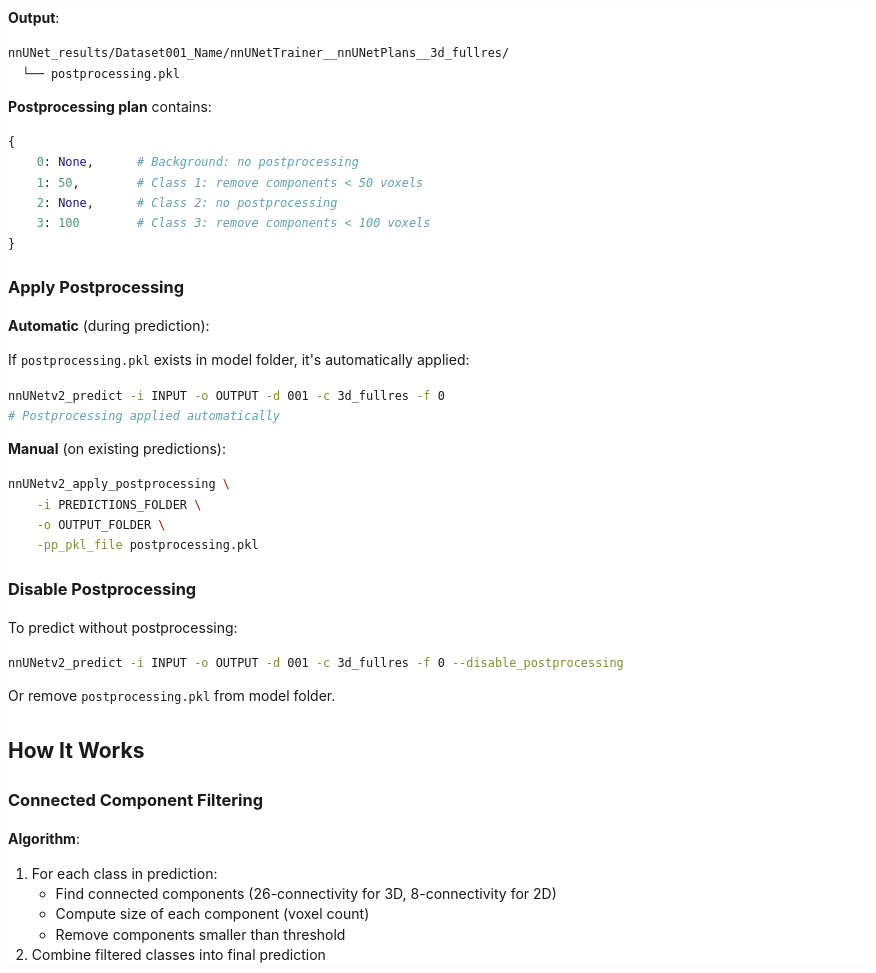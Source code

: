 **Output**:
```
nnUNet_results/Dataset001_Name/nnUNetTrainer__nnUNetPlans__3d_fullres/
  └── postprocessing.pkl
```

**Postprocessing plan** contains:
```python
{
    0: None,      # Background: no postprocessing
    1: 50,        # Class 1: remove components < 50 voxels
    2: None,      # Class 2: no postprocessing
    3: 100        # Class 3: remove components < 100 voxels
}
```

### Apply Postprocessing

**Automatic** (during prediction):

If `postprocessing.pkl` exists in model folder, it's automatically applied:

```bash
nnUNetv2_predict -i INPUT -o OUTPUT -d 001 -c 3d_fullres -f 0
# Postprocessing applied automatically
```

**Manual** (on existing predictions):

```bash
nnUNetv2_apply_postprocessing \
    -i PREDICTIONS_FOLDER \
    -o OUTPUT_FOLDER \
    -pp_pkl_file postprocessing.pkl
```

### Disable Postprocessing

To predict without postprocessing:

```bash
nnUNetv2_predict -i INPUT -o OUTPUT -d 001 -c 3d_fullres -f 0 --disable_postprocessing
```

Or remove `postprocessing.pkl` from model folder.

## How It Works

### Connected Component Filtering

**Algorithm**:
1. For each class in prediction:
   - Find connected components (26-connectivity for 3D, 8-connectivity for 2D)
   - Compute size of each component (voxel count)
   - Remove components smaller than threshold
2. Combine filtered classes into final prediction

